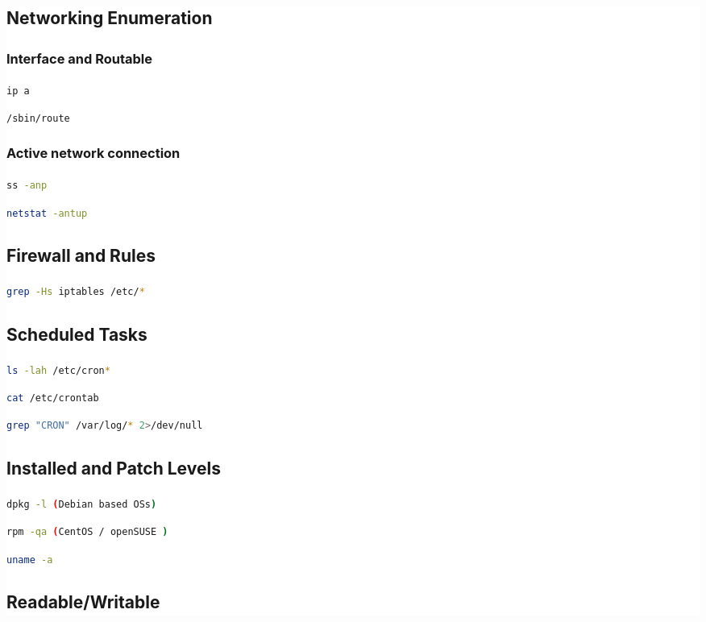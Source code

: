 ## Networking Enumeration

### Interface and Routable

``` bash
ip a
```

``` bash
/sbin/route
```

### Active network connection

``` bash
ss -anp
```

``` bash
netstat -antup
```

## Firewall and Rules

``` bash
grep -Hs iptables /etc/*
```

## Scheduled Tasks

``` bash
ls -lah /etc/cron*
```

``` bash
cat /etc/crontab
```

``` bash
grep "CRON" /var/log/* 2>/dev/null
```

## Installed and Patch Levels

``` bash
dpkg -l (Debian based OSs)
```

``` bash
rpm -qa (CentOS / openSUSE )
```

``` bash
uname -a
```

## Readable/Writable
